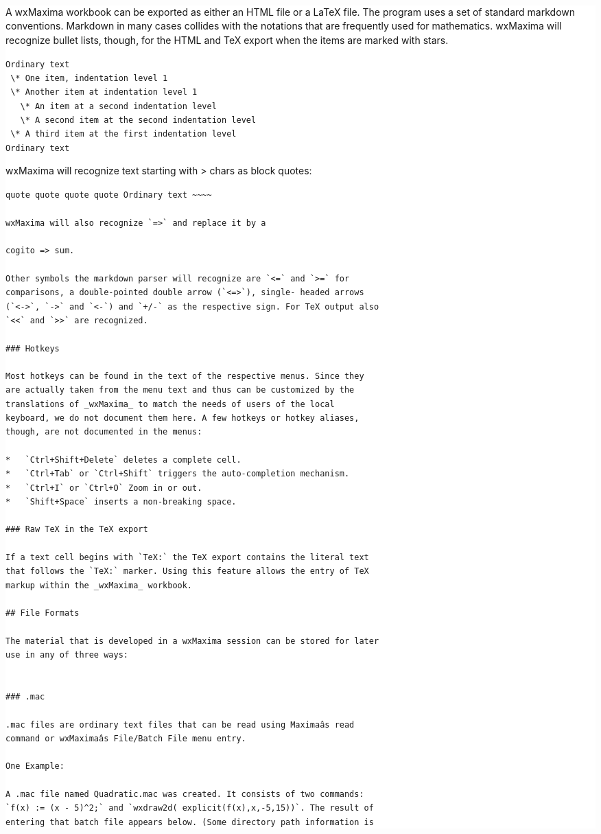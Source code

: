 A wxMaxima workbook can be exported as either an HTML file or a LaTeX
file. The program uses a set of standard markdown conventions. Markdown in
many cases collides with the notations that are frequently used for
mathematics. wxMaxima will recognize bullet lists, though, for the HTML and
TeX export when the items are marked with stars.

~~~~
Ordinary text
 \* One item, indentation level 1
 \* Another item at indentation level 1
   \* An item at a second indentation level
   \* A second item at the second indentation level
 \* A third item at the first indentation level
Ordinary text
~~~~

wxMaxima will recognize text starting with > chars as block quotes:

~~~~ Ordinary text > quote quote quote quote > quote quote quote quote >
quote quote quote quote Ordinary text ~~~~

wxMaxima will also recognize `=>` and replace it by a

cogito => sum.

Other symbols the markdown parser will recognize are `<=` and `>=` for
comparisons, a double-pointed double arrow (`<=>`), single- headed arrows
(`<->`, `->` and `<-`) and `+/-` as the respective sign. For TeX output also
`<<` and `>>` are recognized.

### Hotkeys

Most hotkeys can be found in the text of the respective menus. Since they
are actually taken from the menu text and thus can be customized by the
translations of _wxMaxima_ to match the needs of users of the local
keyboard, we do not document them here. A few hotkeys or hotkey aliases,
though, are not documented in the menus:

*   `Ctrl+Shift+Delete` deletes a complete cell.
*   `Ctrl+Tab` or `Ctrl+Shift` triggers the auto-completion mechanism.
*   `Ctrl+I` or `Ctrl+O` Zoom in or out.
*   `Shift+Space` inserts a non-breaking space.

### Raw TeX in the TeX export

If a text cell begins with `TeX:` the TeX export contains the literal text
that follows the `TeX:` marker. Using this feature allows the entry of TeX
markup within the _wxMaxima_ workbook.

## File Formats

The material that is developed in a wxMaxima session can be stored for later
use in any of three ways:


### .mac

.mac files are ordinary text files that can be read using Maximaâs read
command or wxMaximaâs File/Batch File menu entry.

One Example:

A .mac file named Quadratic.mac was created. It consists of two commands:
`f(x) := (x - 5)^2;` and `wxdraw2d( explicit(f(x),x,-5,15))`. The result of
entering that batch file appears below. (Some directory path information is
~~~~